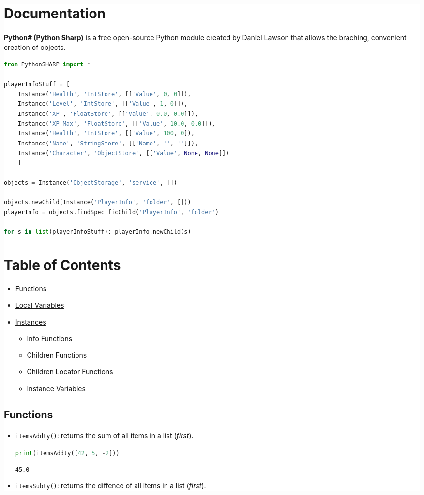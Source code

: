 # Documentation
__Python# (Python Sharp)__ is a free open-source Python module created by Daniel Lawson that allows the braching, convenient creation of objects.

```py
from PythonSHARP import *

playerInfoStuff = [
    Instance('Health', 'IntStore', [['Value', 0, 0]]),
    Instance('Level', 'IntStore', [['Value', 1, 0]]),
    Instance('XP', 'FloatStore', [['Value', 0.0, 0.0]]),
    Instance('XP Max', 'FloatStore', [['Value', 10.0, 0.0]]),
    Instance('Health', 'IntStore', [['Value', 100, 0]),
    Instance('Name', 'StringStore', [['Name', '', '']]),
    Instance('Character', 'ObjectStore', [['Value', None, None]])
    ]

objects = Instance('ObjectStorage', 'service', [])

objects.newChild(Instance('PlayerInfo', 'folder', []))
playerInfo = objects.findSpecificChild('PlayerInfo', 'folder')

for s in list(playerInfoStuff): playerInfo.newChild(s)
```

# Table of Contents

- [Functions](#functions)

- [Local Variables](#local-variables)

- [Instances](#instances)

  - Info Functions

  - Children Functions

  - Children Locator Functions
  
  - Instance Variables

## Functions

- `itemsAddty()`: returns the sum of all items in a list (_first_).

    ```py
    print(itemsAddty([42, 5, -2]))
    ```
    ```
    45.0
    ```
  
- `itemsSubty()`: returns the diffence of all items in a list (_first_).
